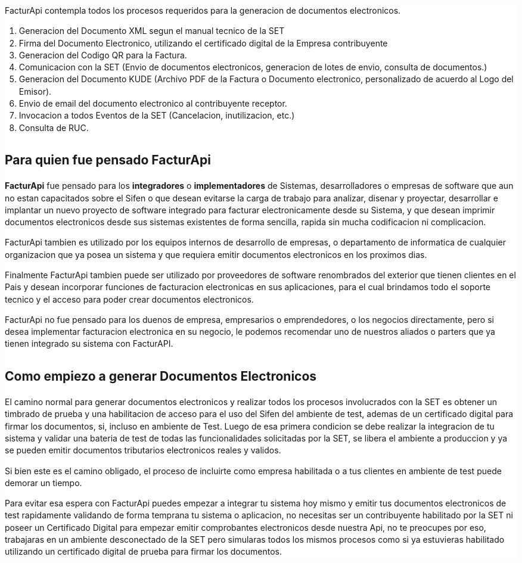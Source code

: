 FacturApi contempla todos los procesos requeridos para la generacion de documentos electronicos.

1. Generacion del Documento XML segun el manual tecnico de la SET
2. Firma del Documento Electronico, utilizando el certificado digital de la Empresa contribuyente
3. Generacion del Codigo QR para la Factura.
4. Comunicacion con la SET (Envio de documentos electronicos, generacion de lotes de envio, consulta de documentos.)
5. Generacion del Documento KUDE (Archivo PDF de la Factura o Documento electronico, personalizado de acuerdo al Logo del Emisor).
6. Envio de email del documento electronico al contribuyente receptor.
7. Invocacion a todos Eventos de la SET (Cancelacion, inutilizacion, etc.)
8. Consulta de RUC.

## Para quien fue pensado FacturApi

**FacturApi** fue pensado para los **integradores** o **implementadores** de Sistemas, desarrolladores o empresas de software que aun no estan capacitados sobre el Sifen o que desean evitarse la carga de trabajo para analizar, disenar y proyectar, desarrollar e implantar un nuevo proyecto de software integrado para facturar electronicamente desde su Sistema, y que desean imprimir documentos electronicos desde sus sistemas existentes de forma sencilla, rapida sin mucha codificacion ni complicacion.

FacturApi tambien es utilizado por los equipos internos de desarrollo de empresas, o departamento de informatica de cualquier organizacion que ya posea un sistema y que requiera emitir documentos electronicos en los proximos dias.

Finalmente FacturApi tambien puede ser utilizado por proveedores de software renombrados del exterior que tienen clientes en el Pais y desean incorporar funciones de facturacion electronicas en sus aplicaciones, para el cual brindamos todo el soporte tecnico y el acceso para poder crear documentos electronicos.

FacturApi no fue pensado para los duenos de empresa, empresarios o emprendedores, o los negocios directamente, pero si desea implementar facturacion electronica en su negocio, le podemos recomendar uno de nuestros aliados o parters que ya tienen integrado su sistema con FacturAPI.

## Como empiezo a generar Documentos Electronicos

El camino normal para generar documentos electronicos y realizar todos los procesos involucrados con la SET es obtener un timbrado de prueba y una habilitacion de acceso para el uso del Sifen del ambiente de test, ademas de un certificado digital para firmar los documentos, si, incluso en ambiente de Test. Luego de esa primera condicion se debe realizar la integracion de tu sistema y validar una bateria de test de todas las funcionalidades solicitadas por la SET, se libera el ambiente a produccion y ya se pueden emitir documentos tributarios electronicos reales y validos.

Si bien este es el camino obligado, el proceso de incluirte como empresa habilitada o a tus clientes en ambiente de test puede demorar un tiempo.

Para evitar esa espera con FacturApi puedes empezar a integrar tu sistema hoy mismo y emitir tus documentos electronicos de test rapidamente validando de forma temprana tu sistema o aplicacion, no necesitas ser un contribuyente habilitado por la SET ni poseer un Certificado Digital para empezar emitir comprobantes electronicos desde nuestra Api, no te preocupes por eso, trabajaras en un ambiente desconectado de la SET pero simularas todos los mismos procesos como si ya estuvieras habilitado utilizando un certificado digital de prueba para firmar los documentos.
